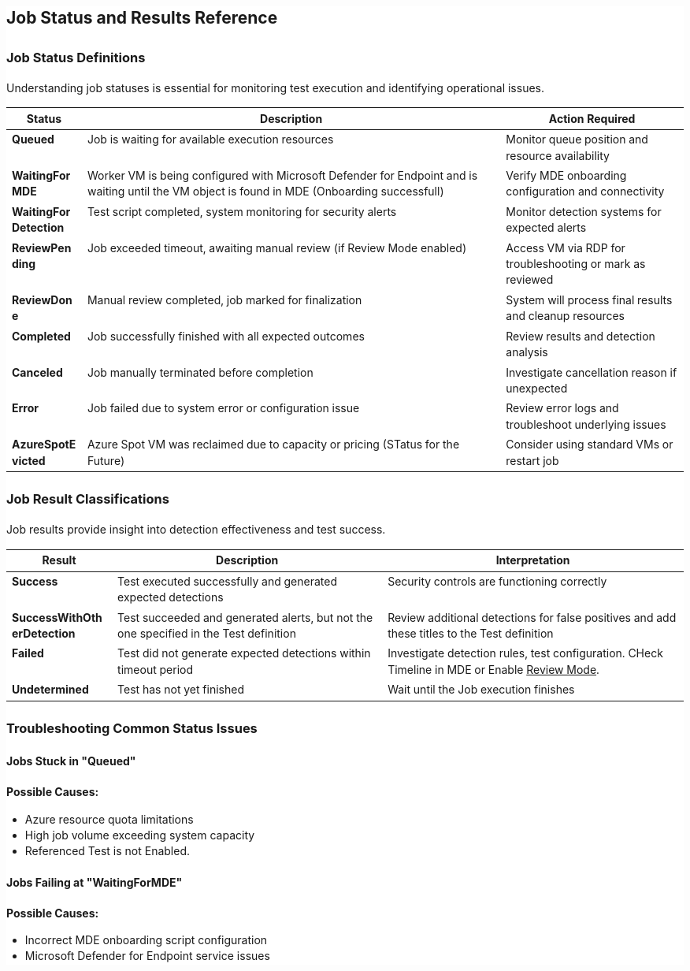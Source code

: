 ## Job Status and Results Reference

### Job Status Definitions

Understanding job statuses is essential for monitoring test execution and identifying operational issues.

| Status | Description | Action Required |
|--------|-------------|-----------------|
| **Queued** | Job is waiting for available execution resources | Monitor queue position and resource availability |
| **WaitingForMDE** | Worker VM is being configured with Microsoft Defender for Endpoint and is waiting until the VM object is found in MDE (Onboarding successfull) | Verify MDE onboarding configuration and connectivity |
| **WaitingForDetection** | Test script completed, system monitoring for security alerts | Monitor detection systems for expected alerts |
| **ReviewPending** | Job exceeded timeout, awaiting manual review (if Review Mode enabled) | Access VM via RDP for troubleshooting or mark as reviewed |
| **ReviewDone** | Manual review completed, job marked for finalization | System will process final results and cleanup resources |
| **Completed** | Job successfully finished with all expected outcomes | Review results and detection analysis |
| **Canceled** | Job manually terminated before completion | Investigate cancellation reason if unexpected |
| **Error** | Job failed due to system error or configuration issue | Review error logs and troubleshoot underlying issues |
| **AzureSpotEvicted** | Azure Spot VM was reclaimed due to capacity or pricing (STatus for the Future) | Consider using standard VMs or restart job |

### Job Result Classifications

Job results provide insight into detection effectiveness and test success.

| Result | Description | Interpretation |
|--------|-------------|----------------|
| **Success** | Test executed successfully and generated expected detections | Security controls are functioning correctly |
| **SuccessWithOtherDetection** | Test succeeded and generated alerts, but not the one specified in the Test definition | Review additional detections for false positives and add these titles to the Test definition |
| **Failed** | Test did not generate expected detections within timeout period | Investigate detection rules, test configuration. CHeck Timeline in MDE or Enable [Review Mode](#review-mode-overview).  |
| **Undetermined** | Test has not yet finished | Wait until the Job execution finishes |


### Troubleshooting Common Status Issues

#### Jobs Stuck in "Queued"
**Possible Causes:**
- Azure resource quota limitations
- High job volume exceeding system capacity
- Referenced Test is not Enabled.


#### Jobs Failing at "WaitingForMDE"
**Possible Causes:**
- Incorrect MDE onboarding script configuration
- Microsoft Defender for Endpoint service issues
